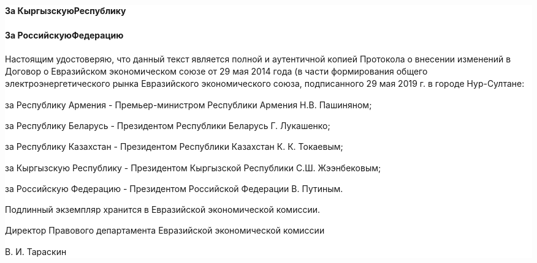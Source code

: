 #### За Кыр­гыз­скуюРес­пуб­ли­ку

#### За Рос­сий­скуюФе­де­ра­цию

Настоящим удостоверяю, что данный текст является полной и аутентичной копией Протокола о внесении изменений в Договор о Евразийском экономическом союзе от 29 мая 2014 года (в части формирования общего электроэнергетического рынка Евразийского экономического союза, подписанного 29 мая 2019 г. в городе Нур-Султане:

за Республику Армения - Премьер-министром Республики Армения Н.В. Пашиняном;

за Республику Беларусь - Президентом Республики Беларусь Г. Лукашенко;

за Республику Казахстан - Президентом Республики Казахстан К. К. Токаевым;

за Кыргызскую Республику - Президентом Кыргызской Республики С.Ш. Жээнбековым;

за Российскую Федерацию - Президентом Российской Федерации В. Путиным.

Подлинный экземпляр хранится в Евразийской экономической комиссии.

Ди­рек­тор Пра­во­во­го де­пар­та­мен­та Евразий­ской эко­но­ми­че­ской ко­мис­сии

В. И. Та­рас­кин

